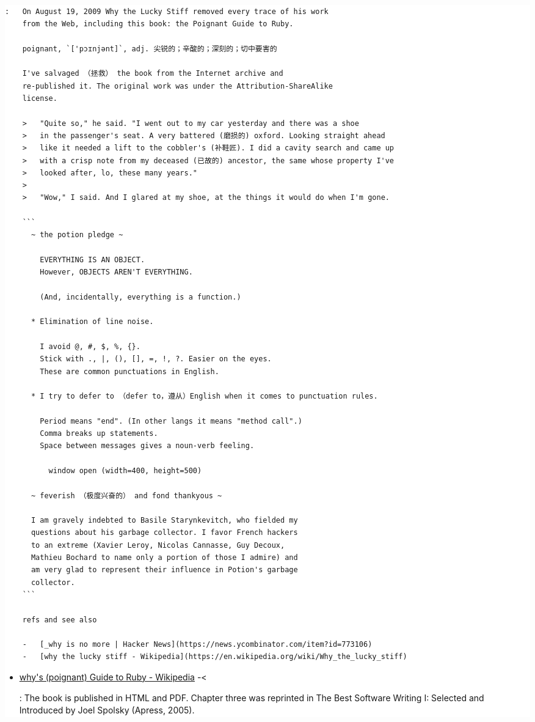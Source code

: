     :   On August 19, 2009 Why the Lucky Stiff removed every trace of his work
        from the Web, including this book: the Poignant Guide to Ruby.

        poignant, `['pɔɪnjənt]`, adj. 尖锐的；辛酸的；深刻的；切中要害的

        I've salvaged （拯救） the book from the Internet archive and
        re-published it. The original work was under the Attribution-ShareAlike
        license.

        >   "Quite so," he said. "I went out to my car yesterday and there was a shoe
        >   in the passenger's seat. A very battered (磨损的) oxford. Looking straight ahead
        >   like it needed a lift to the cobbler's (补鞋匠). I did a cavity search and came up
        >   with a crisp note from my deceased (已故的) ancestor, the same whose property I've
        >   looked after, lo, these many years."
        >
        >   "Wow," I said. And I glared at my shoe, at the things it would do when I'm gone.

        ```
          ~ the potion pledge ~

            EVERYTHING IS AN OBJECT.
            However, OBJECTS AREN'T EVERYTHING.

            (And, incidentally, everything is a function.)

          * Elimination of line noise.

            I avoid @, #, $, %, {}.
            Stick with ., |, (), [], =, !, ?. Easier on the eyes.
            These are common punctuations in English.

          * I try to defer to （defer to，遵从）English when it comes to punctuation rules.

            Period means "end". (In other langs it means "method call".)
            Comma breaks up statements.
            Space between messages gives a noun-verb feeling.

              window open (width=400, height=500)

          ~ feverish （极度兴奋的） and fond thankyous ~

          I am gravely indebted to Basile Starynkevitch, who fielded my
          questions about his garbage collector. I favor French hackers
          to an extreme (Xavier Leroy, Nicolas Cannasse, Guy Decoux,
          Mathieu Bochard to name only a portion of those I admire) and
          am very glad to represent their influence in Potion's garbage
          collector.
        ```

        refs and see also

        -   [_why is no more | Hacker News](https://news.ycombinator.com/item?id=773106)
        -   [why the lucky stiff - Wikipedia](https://en.wikipedia.org/wiki/Why_the_lucky_stiff)

-   [why's (poignant) Guide to Ruby - Wikipedia](https://en.wikipedia.org/wiki/Why%27s_(poignant)_Guide_to_Ruby) -<

    :   The book is published in HTML and PDF. Chapter three was reprinted in
        The Best Software Writing I: Selected and Introduced by Joel Spolsky
        (Apress, 2005).
